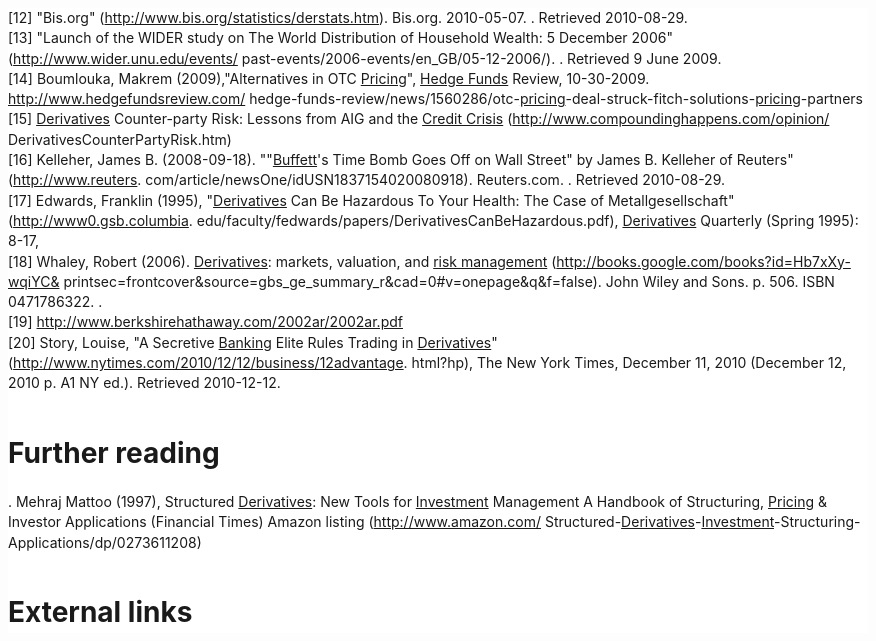 [12] "Bis.org" (http://www.bis.org/statistics/derstats.htm). Bis.org. 2010-05-07. . Retrieved 2010-08-29.   
[13] "Launch of the WIDER study on The World Distribution of Household Wealth: 5 December 2006" (http://www.wider.unu.edu/events/ past-events/2006-events/en_GB/05-12-2006/). . Retrieved 9 June 2009.   
[14] Boumlouka, Makrem (2009),"Alternatives in OTC [Pricing](../Financial%20Markets/Fixed%20Income%20Securities%20Tools%20for%20Today's%20Markets/Chapter%207/Arbitrage%20Pricing%20of%20Derivatives.md)", [Hedge Funds](Basis%20Trade%20Explainer.md) Review, 10-30-2009. http://www.hedgefundsreview.com/ hedge-funds-review/news/1560286/otc-[pricing](../Financial%20Markets/Fixed%20Income%20Securities%20Tools%20for%20Today's%20Markets/Chapter%207/Arbitrage%20Pricing%20of%20Derivatives.md)-deal-struck-fitch-solutions-[pricing](../Financial%20Markets/Fixed%20Income%20Securities%20Tools%20for%20Today's%20Markets/Chapter%207/Arbitrage%20Pricing%20of%20Derivatives.md)-partners   
[15] [Derivatives](../Financial%20Markets/Financial%20Trading%20and%20Markets/Chapter%209%20Arbitrage%20and%20Hedging%20With%20Options.md) Counter-party Risk: Lessons from AIG and the [Credit Crisis](../Financial%20Markets%20and%20Institutions/III.%20Liquidity%20of%20Assets/Class%207-%20CP,%20Repo,%20and%20the%20Crisis/The%20Credit%20Crisis-Conjectures%20About%20Causes%20And%20Remedies.md) (http://www.compoundinghappens.com/opinion/ DerivativesCounterPartyRisk.htm)   
[16] Kelleher, James B. (2008-09-18). ""[Buffett](../Advanced%20Financial%20Analysis%20and%20Valuation/Warren%20Buffet%20Case%20Study.md)'s Time Bomb Goes Off on Wall Street" by James B. Kelleher of Reuters" (http://www.reuters. com/article/newsOne/idUSN1837154020080918). Reuters.com. . Retrieved 2010-08-29.   
[17] Edwards, Franklin (1995), "[Derivatives](../Financial%20Markets/Financial%20Trading%20and%20Markets/Chapter%209%20Arbitrage%20and%20Hedging%20With%20Options.md) Can Be Hazardous To Your Health: The Case of Metallgesellschaft" (http://www0.gsb.columbia. edu/faculty/fedwards/papers/DerivativesCanBeHazardous.pdf), [Derivatives](../Financial%20Markets/Financial%20Trading%20and%20Markets/Chapter%209%20Arbitrage%20and%20Hedging%20With%20Options.md) Quarterly (Spring 1995): 8-17,   
[18] Whaley, Robert (2006). [Derivatives](../Financial%20Markets/Financial%20Trading%20and%20Markets/Chapter%209%20Arbitrage%20and%20Hedging%20With%20Options.md): markets, valuation, and [risk management](Financial%20Mathematics%20Course.md) (http://books.google.com/books?id=Hb7xXy-wqiYC& printsec=frontcover&source=gbs_ge_summary_r&cad=0#v=onepage&q&f=false). John Wiley and Sons. p. 506. ISBN 0471786322. .   
[19] http://www.berkshirehathaway.com/2002ar/2002ar.pdf   
[20] Story, Louise, "A Secretive [Banking](../Advanced%20Financial%20Analysis%20and%20Valuation/Problem%20Sets/HKS%20The%20Banking%20Industry.md) Elite Rules Trading in [Derivatives](../Financial%20Markets/Financial%20Trading%20and%20Markets/Chapter%209%20Arbitrage%20and%20Hedging%20With%20Options.md)" (http://www.nytimes.com/2010/12/12/business/12advantage. html?hp), The New York Times, December 11, 2010 (December 12, 2010 p. A1 NY ed.). Retrieved 2010-12-12.  

# Further reading  

. Mehraj Mattoo (1997), Structured [Derivatives](../Financial%20Markets/Financial%20Trading%20and%20Markets/Chapter%209%20Arbitrage%20and%20Hedging%20With%20Options.md): New Tools for [Investment](../Advanced%20Investments/An%20Asset%20Allocation%20Primer.md) Management A Handbook of Structuring, [Pricing](../Financial%20Markets/Fixed%20Income%20Securities%20Tools%20for%20Today's%20Markets/Chapter%207/Arbitrage%20Pricing%20of%20Derivatives.md) & Investor Applications (Financial Times) Amazon listing (http://www.amazon.com/ Structured-[Derivatives](../Financial%20Markets/Financial%20Trading%20and%20Markets/Chapter%209%20Arbitrage%20and%20Hedging%20With%20Options.md)-[Investment](../Advanced%20Investments/An%20Asset%20Allocation%20Primer.md)-Structuring-Applications/dp/0273611208)  

# External links  
